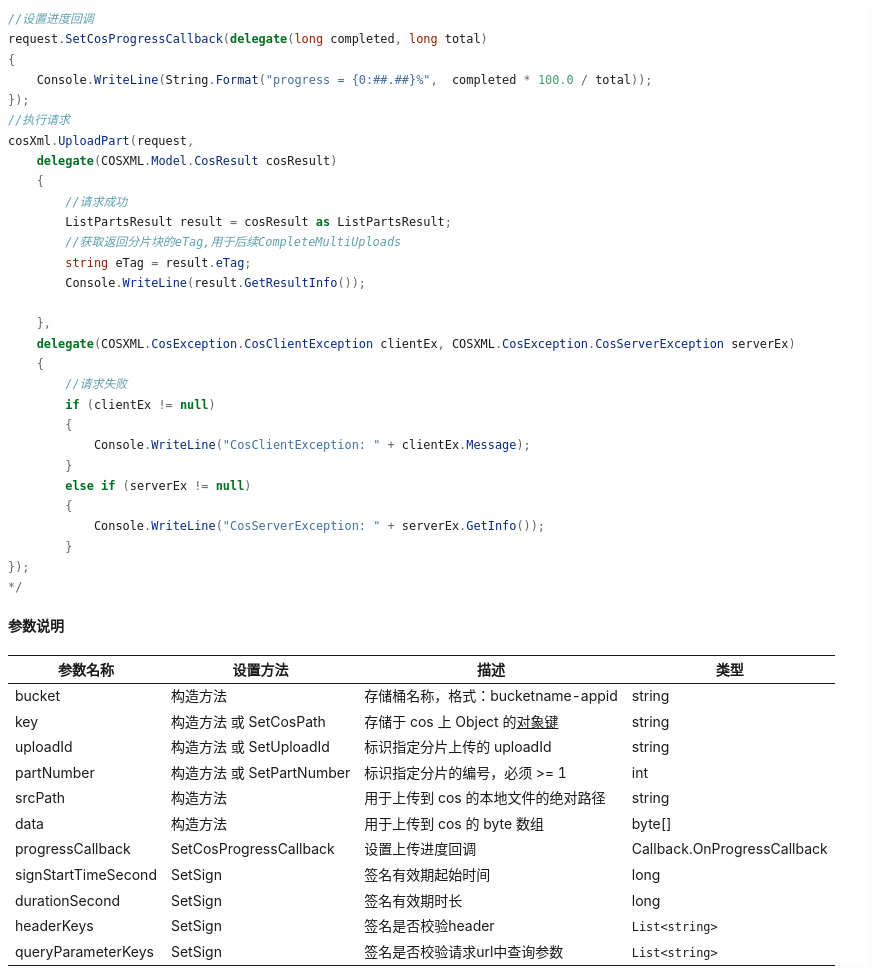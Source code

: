 ```C#
//设置进度回调
request.SetCosProgressCallback(delegate(long completed, long total)
{
	Console.WriteLine(String.Format("progress = {0:##.##}%",  completed * 100.0 / total));
});
//执行请求
cosXml.UploadPart(request,
	delegate(COSXML.Model.CosResult cosResult)
	{
		//请求成功
		ListPartsResult result = cosResult as ListPartsResult;
		//获取返回分片块的eTag,用于后续CompleteMultiUploads
		string eTag = result.eTag;
		Console.WriteLine(result.GetResultInfo());

	}, 
	delegate(COSXML.CosException.CosClientException clientEx, COSXML.CosException.CosServerException serverEx)
	{	
		//请求失败
		if (clientEx != null)
		{
			Console.WriteLine("CosClientException: " + clientEx.Message);
		}
		else if (serverEx != null)
		{
			Console.WriteLine("CosServerException: " + serverEx.GetInfo());
		}
});
*/
```

#### 参数说明
|参数名称|设置方法|描述|类型|
|-----|-----|-----|------|
|bucket|构造方法|存储桶名称，格式：bucketname-appid|string|
|key|构造方法 或 SetCosPath|存储于 cos 上 Object 的[对象键](https://cloud.tencent.com/document/product/436/13324)|string|
|uploadId|构造方法 或 SetUploadId|标识指定分片上传的 uploadId |string|
|partNumber|构造方法 或 SetPartNumber|标识指定分片的编号，必须 >= 1|int|
|srcPath|构造方法|用于上传到 cos 的本地文件的绝对路径|string|
|data|构造方法|用于上传到 cos 的 byte 数组|byte[]|
|progressCallback|SetCosProgressCallback|设置上传进度回调|Callback.OnProgressCallback|
|signStartTimeSecond|SetSign|签名有效期起始时间|long|
|durationSecond|SetSign|签名有效期时长|long|
|headerKeys|SetSign|签名是否校验header|`List<string>`|
|queryParameterKeys|SetSign|签名是否校验请求url中查询参数|`List<string>`|
